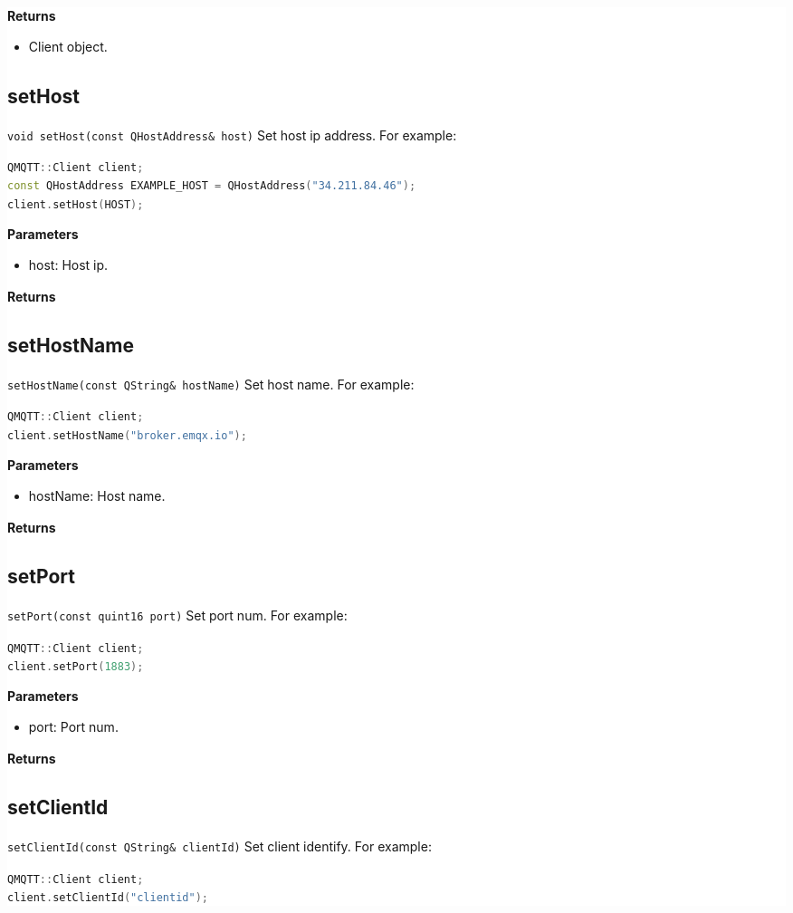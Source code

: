 **Returns**
- Client object.

setHost
---
`void setHost(const QHostAddress& host)`
Set host ip address. For example:

```C++
QMQTT::Client client;
const QHostAddress EXAMPLE_HOST = QHostAddress("34.211.84.46");
client.setHost(HOST);
```

**Parameters**

- host: Host ip.

**Returns**

setHostName
---
`setHostName(const QString& hostName)`
Set host name. For example:

```C++
QMQTT::Client client;
client.setHostName("broker.emqx.io");
```

**Parameters**

- hostName: Host name.

**Returns**

setPort
---
`setPort(const quint16 port)`
Set port num. For example:

```C++
QMQTT::Client client;
client.setPort(1883);
```

**Parameters**

- port: Port num.

**Returns**

setClientId
---
`setClientId(const QString& clientId)`
Set client identify. For example:

```C++
QMQTT::Client client;
client.setClientId("clientid");
```
